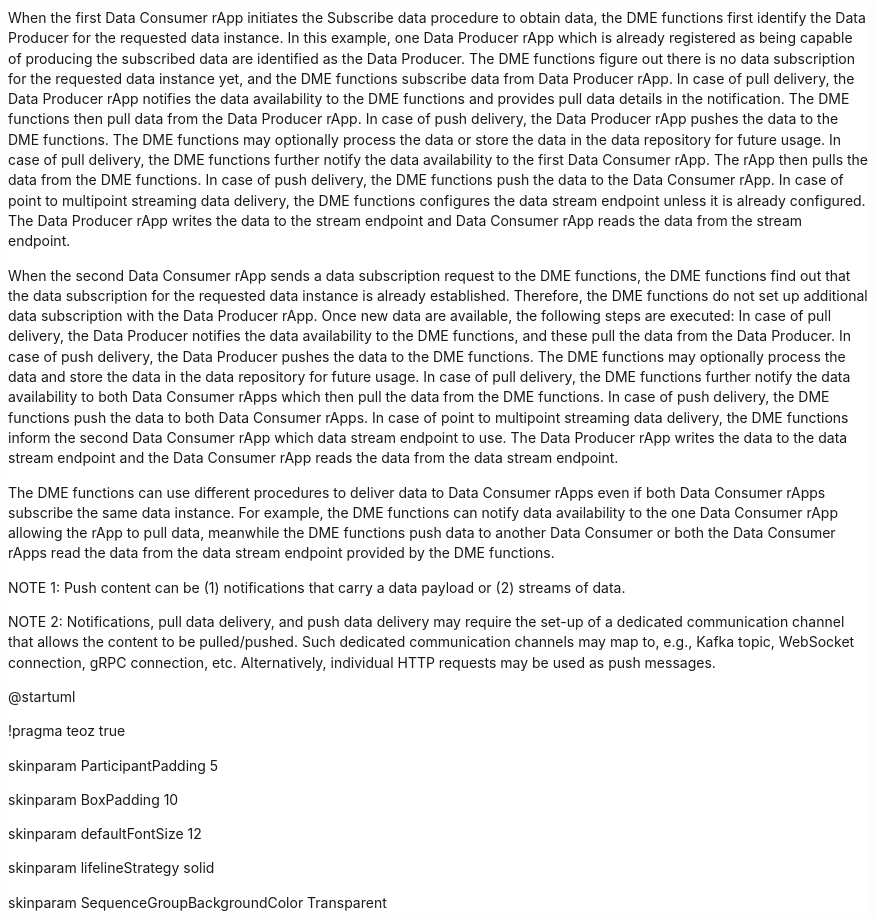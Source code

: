 When the first Data Consumer rApp initiates the Subscribe data procedure to obtain data, the DME functions first identify the Data Producer for the requested data instance. In this example, one Data Producer rApp which is already registered as being capable of producing the subscribed data are identified as the Data Producer. The DME functions figure out there is no data subscription for the requested data instance yet, and the DME functions subscribe data from Data Producer rApp. In case of pull delivery, the Data Producer rApp notifies the data availability to the DME functions and provides pull data details in the notification. The DME functions then pull data from the Data Producer rApp. In case of push delivery, the Data Producer rApp pushes the data to the DME functions. The DME functions may optionally process the data or store the data in the data repository for future usage. In case of pull delivery, the DME functions further notify the data availability to the first Data Consumer rApp. The rApp then pulls the data from the DME functions. In case of push delivery, the DME functions push the data to the Data Consumer rApp. In case of point to multipoint streaming data delivery, the DME functions configures the data stream endpoint unless it is already configured. The Data Producer rApp writes the data to the stream endpoint and Data Consumer rApp reads the data from the stream endpoint.

When the second Data Consumer rApp sends a data subscription request to the DME functions, the DME functions find out that the data subscription for the requested data instance is already established. Therefore, the DME functions do not set up additional data subscription with the Data Producer rApp. Once new data are available, the following steps are executed: In case of pull delivery, the Data Producer notifies the data availability to the DME functions, and these pull the data from the Data Producer. In case of push delivery, the Data Producer pushes the data to the DME functions. The DME functions may optionally process the data and store the data in the data repository for future usage. In case of pull delivery, the DME functions further notify the data availability to both Data Consumer rApps which then pull the data from the DME functions. In case of push delivery, the DME functions push the data to both Data Consumer rApps. In case of point to multipoint streaming data delivery, the DME functions inform the second Data Consumer rApp which data stream endpoint to use. The Data Producer rApp writes the data to the data stream endpoint and the Data Consumer rApp reads the data from the data stream endpoint.

The DME functions can use different procedures to deliver data to Data Consumer rApps even if both Data Consumer rApps subscribe the same data instance. For example, the DME functions can notify data availability to the one Data Consumer rApp allowing the rApp to pull data, meanwhile the DME functions push data to another Data Consumer or both the Data Consumer rApps read the data from the data stream endpoint provided by the DME functions.

NOTE 1: Push content can be (1) notifications that carry a data payload or (2) streams of data.

NOTE 2: Notifications, pull data delivery, and push data delivery may require the set-up of a dedicated communication channel that allows the content to be pulled/pushed. Such dedicated communication channels may map to, e.g., Kafka topic, WebSocket connection, gRPC connection, etc. Alternatively, individual HTTP requests may be used as push messages.

@startuml

!pragma teoz true

skinparam ParticipantPadding 5

skinparam BoxPadding 10

skinparam defaultFontSize 12

skinparam lifelineStrategy solid

skinparam SequenceGroupBackgroundColor Transparent
